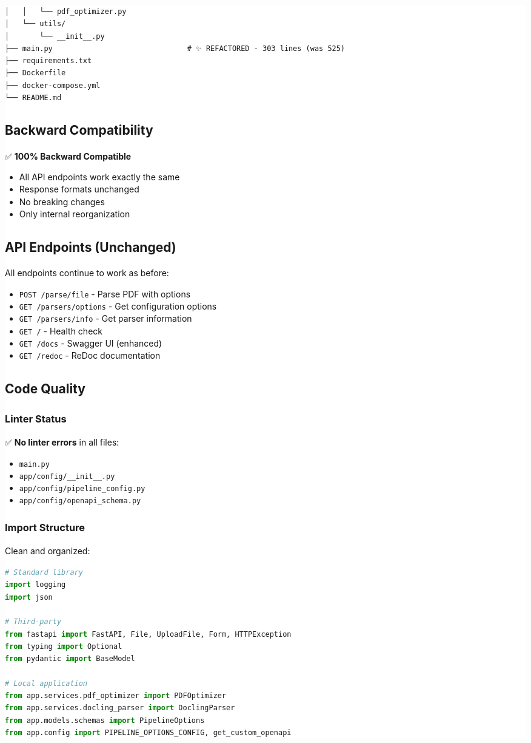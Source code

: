 ```
│   │   └── pdf_optimizer.py
│   └── utils/
│       └── __init__.py
├── main.py                               # ✨ REFACTORED - 303 lines (was 525)
├── requirements.txt
├── Dockerfile
├── docker-compose.yml
└── README.md
```

## Backward Compatibility

✅ **100% Backward Compatible**
- All API endpoints work exactly the same
- Response formats unchanged
- No breaking changes
- Only internal reorganization

## API Endpoints (Unchanged)

All endpoints continue to work as before:
- `POST /parse/file` - Parse PDF with options
- `GET /parsers/options` - Get configuration options
- `GET /parsers/info` - Get parser information
- `GET /` - Health check
- `GET /docs` - Swagger UI (enhanced)
- `GET /redoc` - ReDoc documentation

## Code Quality

### Linter Status
✅ **No linter errors** in all files:
- `main.py`
- `app/config/__init__.py`
- `app/config/pipeline_config.py`
- `app/config/openapi_schema.py`

### Import Structure
Clean and organized:
```python
# Standard library
import logging
import json

# Third-party
from fastapi import FastAPI, File, UploadFile, Form, HTTPException
from typing import Optional
from pydantic import BaseModel

# Local application
from app.services.pdf_optimizer import PDFOptimizer
from app.services.docling_parser import DoclingParser
from app.models.schemas import PipelineOptions
from app.config import PIPELINE_OPTIONS_CONFIG, get_custom_openapi
```
